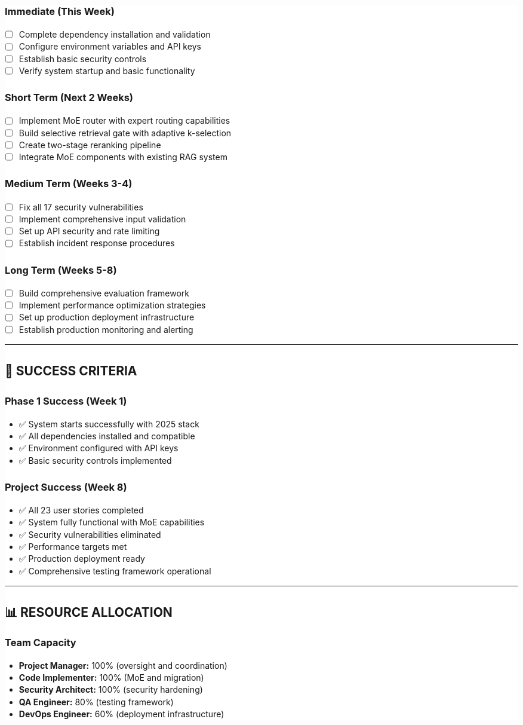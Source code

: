 ### **Immediate (This Week)**
- [ ] Complete dependency installation and validation
- [ ] Configure environment variables and API keys
- [ ] Establish basic security controls
- [ ] Verify system startup and basic functionality

### **Short Term (Next 2 Weeks)**
- [ ] Implement MoE router with expert routing capabilities
- [ ] Build selective retrieval gate with adaptive k-selection
- [ ] Create two-stage reranking pipeline
- [ ] Integrate MoE components with existing RAG system

### **Medium Term (Weeks 3-4)**
- [ ] Fix all 17 security vulnerabilities
- [ ] Implement comprehensive input validation
- [ ] Set up API security and rate limiting
- [ ] Establish incident response procedures

### **Long Term (Weeks 5-8)**
- [ ] Build comprehensive evaluation framework
- [ ] Implement performance optimization strategies
- [ ] Set up production deployment infrastructure
- [ ] Establish production monitoring and alerting

---

## 🎉 **SUCCESS CRITERIA**

### **Phase 1 Success (Week 1)**
- ✅ System starts successfully with 2025 stack
- ✅ All dependencies installed and compatible
- ✅ Environment configured with API keys
- ✅ Basic security controls implemented

### **Project Success (Week 8)**
- ✅ All 23 user stories completed
- ✅ System fully functional with MoE capabilities
- ✅ Security vulnerabilities eliminated
- ✅ Performance targets met
- ✅ Production deployment ready
- ✅ Comprehensive testing framework operational

---

## 📊 **RESOURCE ALLOCATION**

### **Team Capacity**
- **Project Manager:** 100% (oversight and coordination)
- **Code Implementer:** 100% (MoE and migration)
- **Security Architect:** 100% (security hardening)
- **QA Engineer:** 80% (testing framework)
- **DevOps Engineer:** 60% (deployment infrastructure)
